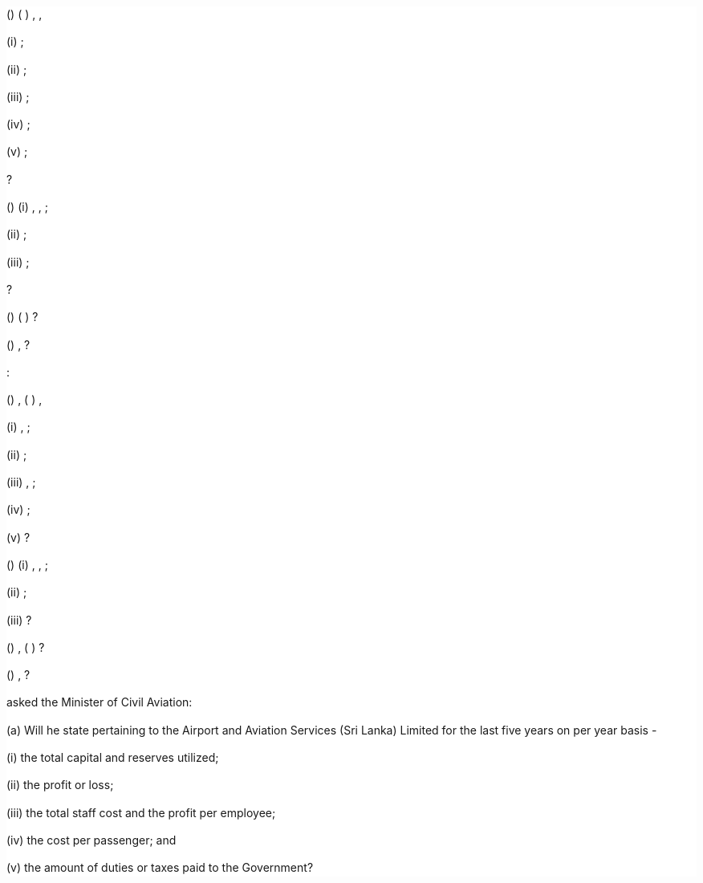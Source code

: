 () ( ) , ,

(i) ;

(ii) ;

(iii) ;

(iv) ;

(v) ;

?

() (i) , , ;

(ii) ;

(iii) ;

?

() ( ) ?

() , ?

:

() , ( ) ,

(i) , ;

(ii) ;

(iii) , ;

(iv) ;

(v) ?

() (i) , , ;

(ii) ;

(iii) ?

() , ( ) ?

() , ?

asked the Minister of Civil Aviation:

(a) Will he state pertaining to the Airport and Aviation Services (Sri Lanka) Limited for the last five years on per year basis -

(i) the total capital and reserves utilized;

(ii) the profit or loss;

(iii) the total staff cost and the profit per employee;

(iv) the cost per passenger; and

(v) the amount of duties or taxes paid to the Government?
